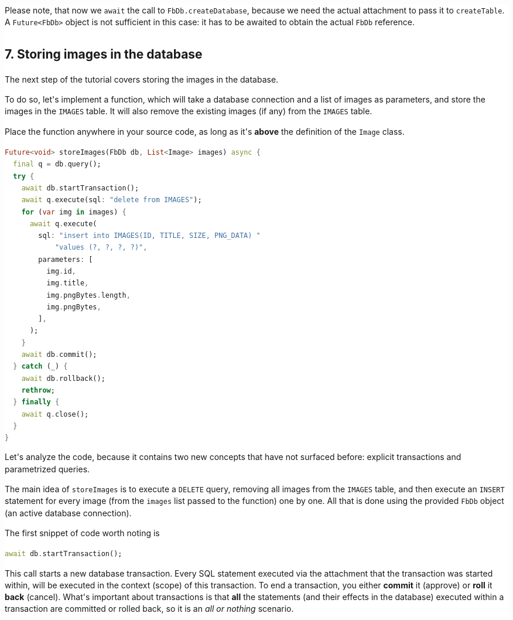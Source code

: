 Please note, that now we `await` the call to `FbDb.createDatabase`, because we need the actual attachment to pass it to `createTable`. A `Future<FbDb>` object is not sufficient in this case: it has to be awaited to obtain the actual `FbDb` reference.

##  7. <a name='Storingimagesinthedatabase'></a>Storing images in the database
The next step of the tutorial covers storing the images in the database.

To do so, let's implement a function, which will take a database connection and a list of images as parameters, and store the images in the `IMAGES` table. It will also remove the existing images (if any) from the `IMAGES` table.

Place the function anywhere in your source code, as long as it's **above** the definition of the `Image` class.
```dart
Future<void> storeImages(FbDb db, List<Image> images) async {
  final q = db.query();
  try {
    await db.startTransaction();
    await q.execute(sql: "delete from IMAGES");
    for (var img in images) {
      await q.execute(
        sql: "insert into IMAGES(ID, TITLE, SIZE, PNG_DATA) "
            "values (?, ?, ?, ?)",
        parameters: [
          img.id,
          img.title,
          img.pngBytes.length,
          img.pngBytes,
        ],
      );
    }
    await db.commit();
  } catch (_) {
    await db.rollback();
    rethrow;
  } finally {
    await q.close();
  }
}
```

Let's analyze the code, because it contains two new concepts that have not surfaced before: explicit transactions and parametrized queries.

The main idea of `storeImages` is to execute a `DELETE` query, removing all images from the `IMAGES` table, and then execute an `INSERT` statement for every image (from the `images` list passed to the function) one by one. All that is done using the provided `FbDb` object (an active database connection).

The first snippet of code worth noting is
```dart
await db.startTransaction();
```
This call starts a new database transaction. Every SQL statement executed via the attachment that the transaction was started within, will be executed in the context (scope) of this transaction. To end a transaction, you either **commit** it (approve) or **roll** it **back** (cancel). What's important about transactions is that **all** the statements (and their effects in the database) executed within a transaction are committed or rolled back, so it is an *all or nothing* scenario.
